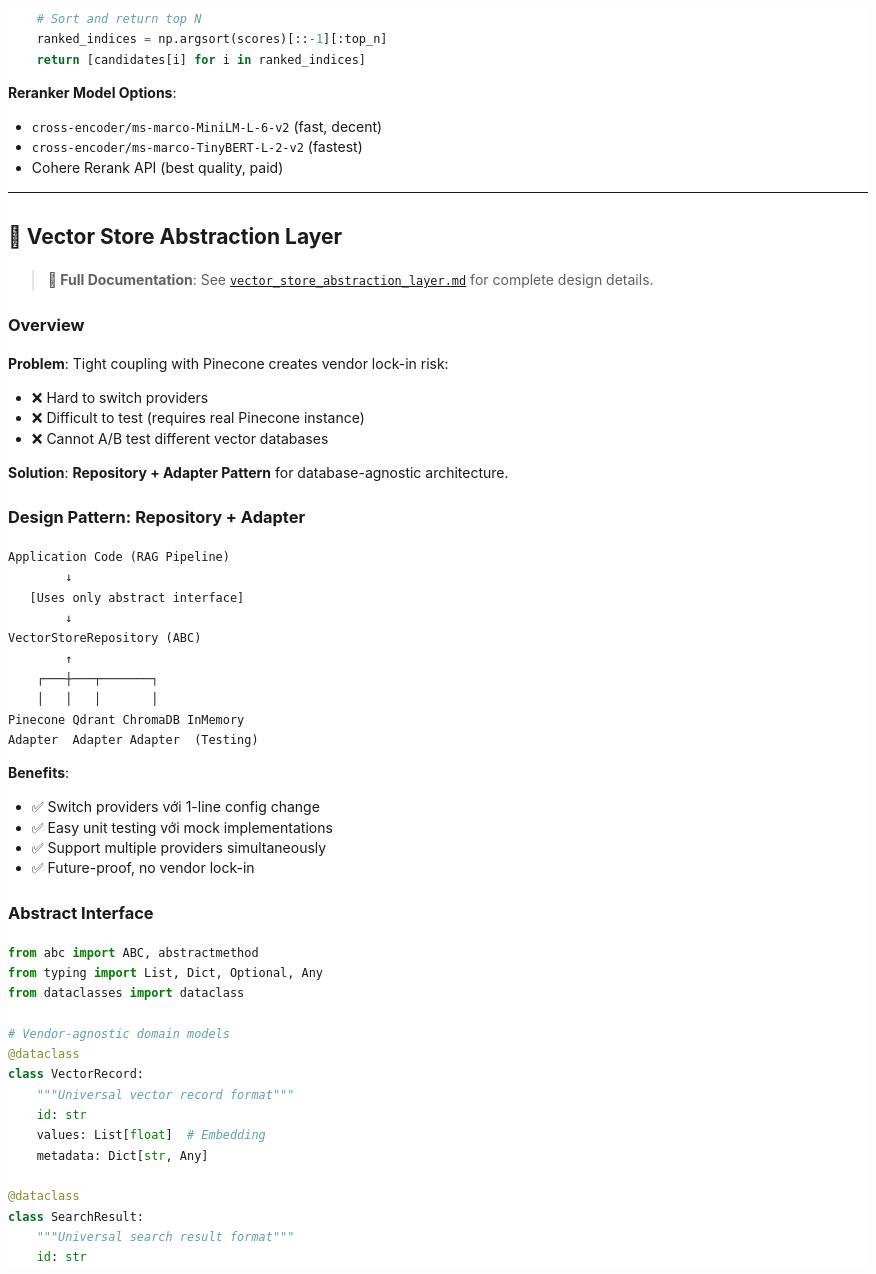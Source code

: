 ```python
    # Sort and return top N
    ranked_indices = np.argsort(scores)[::-1][:top_n]
    return [candidates[i] for i in ranked_indices]
```

**Reranker Model Options**:
- `cross-encoder/ms-marco-MiniLM-L-6-v2` (fast, decent)
- `cross-encoder/ms-marco-TinyBERT-L-2-v2` (fastest)
- Cohere Rerank API (best quality, paid)

---

## 🔌 Vector Store Abstraction Layer

> **📄 Full Documentation**: See [`vector_store_abstraction_layer.md`](./vector_store_abstraction_layer.md) for complete design details.

### Overview

**Problem**: Tight coupling with Pinecone creates vendor lock-in risk:
- ❌ Hard to switch providers
- ❌ Difficult to test (requires real Pinecone instance)
- ❌ Cannot A/B test different vector databases

**Solution**: **Repository + Adapter Pattern** for database-agnostic architecture.

### Design Pattern: Repository + Adapter

```
Application Code (RAG Pipeline)
        ↓
   [Uses only abstract interface]
        ↓
VectorStoreRepository (ABC)
        ↑
    ┌───┼───┬───────┐
    │   │   │       │
Pinecone Qdrant ChromaDB InMemory
Adapter  Adapter Adapter  (Testing)
```

**Benefits**:
- ✅ Switch providers với 1-line config change
- ✅ Easy unit testing với mock implementations
- ✅ Support multiple providers simultaneously
- ✅ Future-proof, no vendor lock-in

### Abstract Interface

```python
from abc import ABC, abstractmethod
from typing import List, Dict, Optional, Any
from dataclasses import dataclass

# Vendor-agnostic domain models
@dataclass
class VectorRecord:
    """Universal vector record format"""
    id: str
    values: List[float]  # Embedding
    metadata: Dict[str, Any]

@dataclass
class SearchResult:
    """Universal search result format"""
    id: str
```